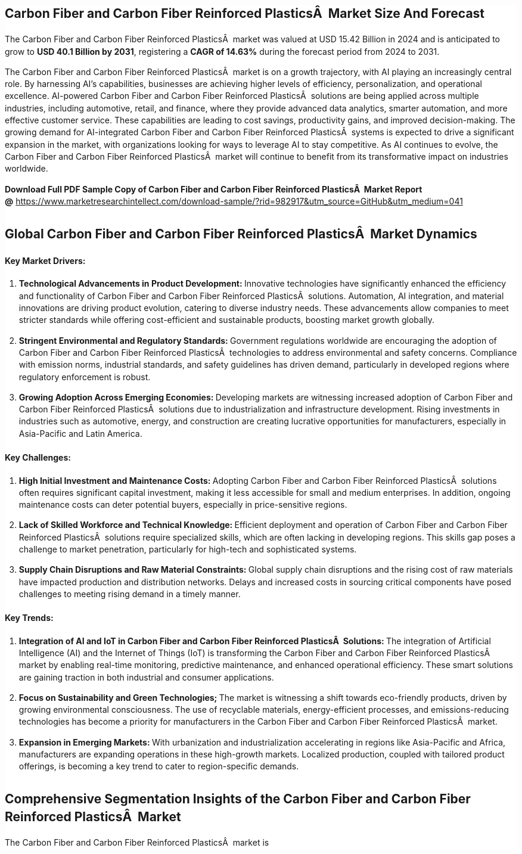 <h2>Carbon Fiber and Carbon Fiber Reinforced PlasticsÂ  Market Size And Forecast</h2><p>The Carbon Fiber and Carbon Fiber Reinforced PlasticsÂ  market was valued at USD 15.42 Billion in 2024 and is anticipated to grow to <strong>USD 40.1 Billion by 2031</strong>, registering a <strong>CAGR of 14.63%</strong> during the forecast period from 2024 to 2031.</p><p>The Carbon Fiber and Carbon Fiber Reinforced PlasticsÂ  market is on a growth trajectory, with AI playing an increasingly central role. By harnessing AI’s capabilities, businesses are achieving higher levels of efficiency, personalization, and operational excellence. AI-powered Carbon Fiber and Carbon Fiber Reinforced PlasticsÂ  solutions are being applied across multiple industries, including automotive, retail, and finance, where they provide advanced data analytics, smarter automation, and more effective customer service. These capabilities are leading to cost savings, productivity gains, and improved decision-making. The growing demand for AI-integrated Carbon Fiber and Carbon Fiber Reinforced PlasticsÂ  systems is expected to drive a significant expansion in the market, with organizations looking for ways to leverage AI to stay competitive. As AI continues to evolve, the Carbon Fiber and Carbon Fiber Reinforced PlasticsÂ  market will continue to benefit from its transformative impact on industries worldwide.</p><p><strong>Download Full PDF Sample Copy of Carbon Fiber and Carbon Fiber Reinforced PlasticsÂ  Market Report @</strong>&nbsp;<a href="https://www.marketresearchintellect.com/download-sample/?rid=982917&amp;utm_source=GitHub&amp;utm_medium=041">https://www.marketresearchintellect.com/download-sample/?rid=982917&amp;utm_source=GitHub&amp;utm_medium=041</a></p><h2>Global Carbon Fiber and Carbon Fiber Reinforced PlasticsÂ  Market Dynamics</h2><h4><strong>Key Market Drivers:</strong></h4><ol><li><p><strong>Technological Advancements in Product Development:&nbsp;</strong>Innovative technologies have significantly enhanced the efficiency and functionality of Carbon Fiber and Carbon Fiber Reinforced PlasticsÂ  solutions. Automation, AI integration, and material innovations are driving product evolution, catering to diverse industry needs. These advancements allow companies to meet stricter standards while offering cost-efficient and sustainable products, boosting market growth globally.</p></li><li><p><strong>Stringent Environmental and Regulatory Standards:&nbsp;</strong>Government regulations worldwide are encouraging the adoption of Carbon Fiber and Carbon Fiber Reinforced PlasticsÂ  technologies to address environmental and safety concerns. Compliance with emission norms, industrial standards, and safety guidelines has driven demand, particularly in developed regions where regulatory enforcement is robust.</p></li><li><p><strong>Growing Adoption Across Emerging Economies:&nbsp;</strong>Developing markets are witnessing increased adoption of Carbon Fiber and Carbon Fiber Reinforced PlasticsÂ  solutions due to industrialization and infrastructure development. Rising investments in industries such as automotive, energy, and construction are creating lucrative opportunities for manufacturers, especially in Asia-Pacific and Latin America.</p></li></ol><h4><strong>Key Challenges:</strong></h4><ol><li><p><strong>High Initial Investment and Maintenance Costs:&nbsp;</strong>Adopting Carbon Fiber and Carbon Fiber Reinforced PlasticsÂ  solutions often requires significant capital investment, making it less accessible for small and medium enterprises. In addition, ongoing maintenance costs can deter potential buyers, especially in price-sensitive regions.</p></li><li><p><strong>Lack of Skilled Workforce and Technical Knowledge:&nbsp;</strong>Efficient deployment and operation of Carbon Fiber and Carbon Fiber Reinforced PlasticsÂ  solutions require specialized skills, which are often lacking in developing regions. This skills gap poses a challenge to market penetration, particularly for high-tech and sophisticated systems.</p></li><li><p><strong>Supply Chain Disruptions and Raw Material Constraints:&nbsp;</strong>Global supply chain disruptions and the rising cost of raw materials have impacted production and distribution networks. Delays and increased costs in sourcing critical components have posed challenges to meeting rising demand in a timely manner.</p></li></ol><h4><strong>Key Trends:</strong></h4><ol><li><p><strong>Integration of AI and IoT in Carbon Fiber and Carbon Fiber Reinforced PlasticsÂ  Solutions:&nbsp;</strong>The integration of Artificial Intelligence (AI) and the Internet of Things (IoT) is transforming the Carbon Fiber and Carbon Fiber Reinforced PlasticsÂ  market by enabling real-time monitoring, predictive maintenance, and enhanced operational efficiency. These smart solutions are gaining traction in both industrial and consumer applications.</p></li><li><p><strong>Focus on Sustainability and Green Technologies;&nbsp;</strong>The market is witnessing a shift towards eco-friendly products, driven by growing environmental consciousness. The use of recyclable materials, energy-efficient processes, and emissions-reducing technologies has become a priority for manufacturers in the Carbon Fiber and Carbon Fiber Reinforced PlasticsÂ  market.</p></li><li><p><strong>Expansion in Emerging Markets:&nbsp;</strong>With urbanization and industrialization accelerating in regions like Asia-Pacific and Africa, manufacturers are expanding operations in these high-growth markets. Localized production, coupled with tailored product offerings, is becoming a key trend to cater to region-specific demands.</p></li></ol><div class="article-main__content" data-test-id="publishing-text-block"><h2>Comprehensive Segmentation Insights of the Carbon Fiber and Carbon Fiber Reinforced PlasticsÂ  Market</h2><p>The Carbon Fiber and Carbon Fiber Reinforced PlasticsÂ  market is